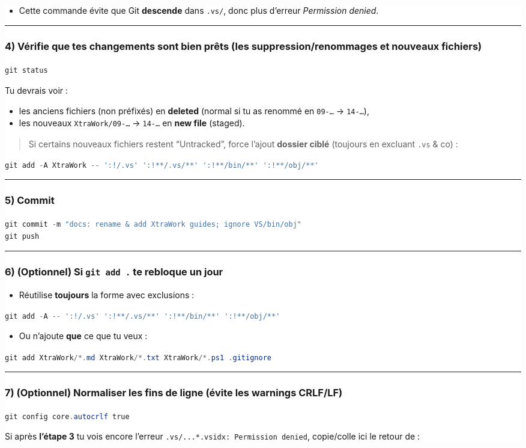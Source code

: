 * Cette commande évite que Git **descende** dans `.vs/`, donc plus d’erreur *Permission denied*.

---

### 4) Vérifie que tes changements sont bien prêts (les **suppression/renommages** et **nouveaux fichiers**)

```powershell
git status
```

Tu devrais voir :

* les anciens fichiers (non préfixés) en **deleted** (normal si tu as renommé en `09-…` → `14-…`),
* les nouveaux `XtraWork/09-…` → `14-…` en **new file** (staged).

> Si certains nouveaux fichiers restent “Untracked”, force l’ajout **dossier ciblé** (toujours en excluant `.vs` & co) :

```powershell
git add -A XtraWork -- ':!/.vs' ':!**/.vs/**' ':!**/bin/**' ':!**/obj/**'
```

---

### 5) Commit

```powershell
git commit -m "docs: rename & add XtraWork guides; ignore VS/bin/obj"
git push
```

---

### 6) (Optionnel) Si `git add .` te rebloque un jour

* Réutilise **toujours** la forme avec exclusions :

```powershell
git add -A -- ':!/.vs' ':!**/.vs/**' ':!**/bin/**' ':!**/obj/**'
```

* Ou n’ajoute **que** ce que tu veux :

```powershell
git add XtraWork/*.md XtraWork/*.txt XtraWork/*.ps1 .gitignore
```

---

### 7) (Optionnel) Normaliser les fins de ligne (évite les warnings CRLF/LF)

```powershell
git config core.autocrlf true
```

Si après **l’étape 3** tu vois encore l’erreur `.vs/...*.vsidx: Permission denied`, copie/colle ici le retour de :
